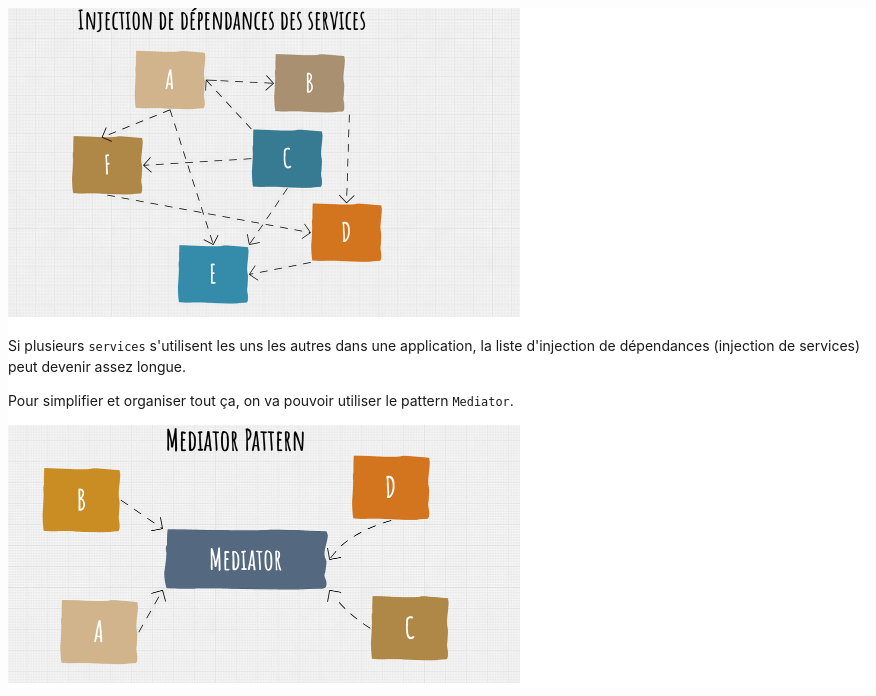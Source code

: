 <img src="assets/dependancy-injection-without-mediator.png" alt="dependancy-injection-without-mediator" style="zoom:50%;" />

Si plusieurs `services` s'utilisent les uns les autres dans une application, la liste d'injection de dépendances (injection de services) peut devenir assez longue.

Pour simplifier et organiser tout ça, on va pouvoir utiliser le pattern `Mediator`.

<img src="assets/mediator-pattern-schema-solution.png" alt="mediator-pattern-schema-solution" style="zoom:50%;" />
